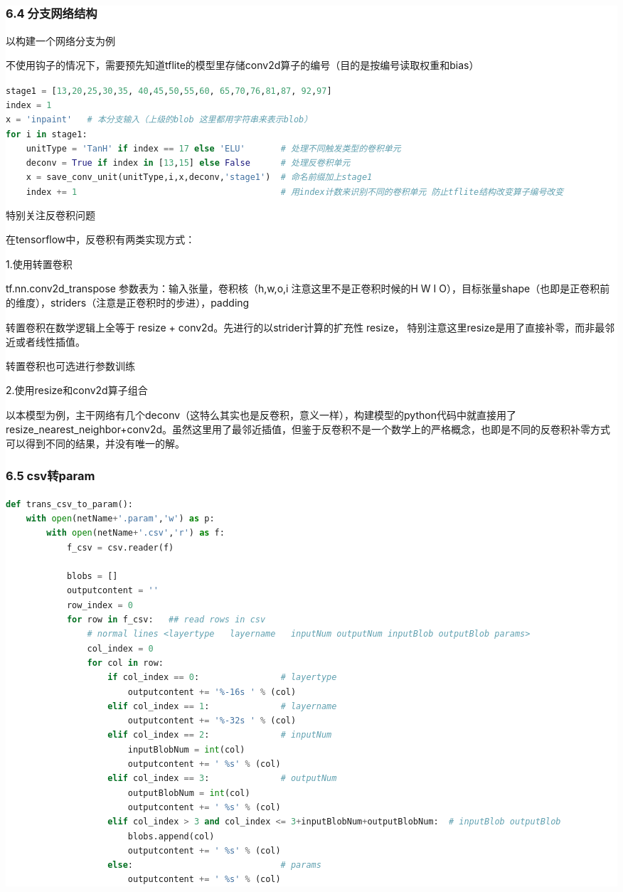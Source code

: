 ### 6.4 分支网络结构

以构建一个网络分支为例

不使用钩子的情况下，需要预先知道tflite的模型里存储conv2d算子的编号（目的是按编号读取权重和bias）

```python
stage1 = [13,20,25,30,35, 40,45,50,55,60, 65,70,76,81,87, 92,97]
index = 1
x = 'inpaint'   # 本分支输入（上级的blob 这里都用字符串来表示blob）
for i in stage1:
    unitType = 'TanH' if index == 17 else 'ELU'       # 处理不同触发类型的卷积单元
    deconv = True if index in [13,15] else False      # 处理反卷积单元
    x = save_conv_unit(unitType,i,x,deconv,'stage1')  # 命名前缀加上stage1
    index += 1                                        # 用index计数来识别不同的卷积单元 防止tflite结构改变算子编号改变
```

特别关注反卷积问题

在tensorflow中，反卷积有两类实现方式：

1.使用转置卷积 

tf.nn.conv2d_transpose 参数表为：输入张量，卷积核（h,w,o,i 注意这里不是正卷积时候的H W I O），目标张量shape（也即是正卷积前的维度），striders（注意是正卷积时的步进），padding

转置卷积在数学逻辑上全等于 resize + conv2d。先进行的以strider计算的扩充性 resize， 特别注意这里resize是用了直接补零，而非最邻近或者线性插值。

转置卷积也可选进行参数训练

2.使用resize和conv2d算子组合

以本模型为例，主干网络有几个deconv（这特么其实也是反卷积，意义一样），构建模型的python代码中就直接用了resize_nearest_neighbor+conv2d。虽然这里用了最邻近插值，但鉴于反卷积不是一个数学上的严格概念，也即是不同的反卷积补零方式可以得到不同的结果，并没有唯一的解。 



### 6.5 csv转param

```python
def trans_csv_to_param():
    with open(netName+'.param','w') as p: 
        with open(netName+'.csv','r') as f:
            f_csv = csv.reader(f)

            blobs = []
            outputcontent = ''
            row_index = 0
            for row in f_csv:   ## read rows in csv
                # normal lines <layertype   layername   inputNum outputNum inputBlob outputBlob params>
                col_index = 0
                for col in row:
                    if col_index == 0:                # layertype
                        outputcontent += '%-16s ' % (col)
                    elif col_index == 1:              # layername
                        outputcontent += '%-32s ' % (col)
                    elif col_index == 2:              # inputNum
                        inputBlobNum = int(col)
                        outputcontent += ' %s' % (col)
                    elif col_index == 3:              # outputNum
                        outputBlobNum = int(col)
                        outputcontent += ' %s' % (col)
                    elif col_index > 3 and col_index <= 3+inputBlobNum+outputBlobNum:  # inputBlob outputBlob
                        blobs.append(col)
                        outputcontent += ' %s' % (col)
                    else:                             # params
                        outputcontent += ' %s' % (col)
```